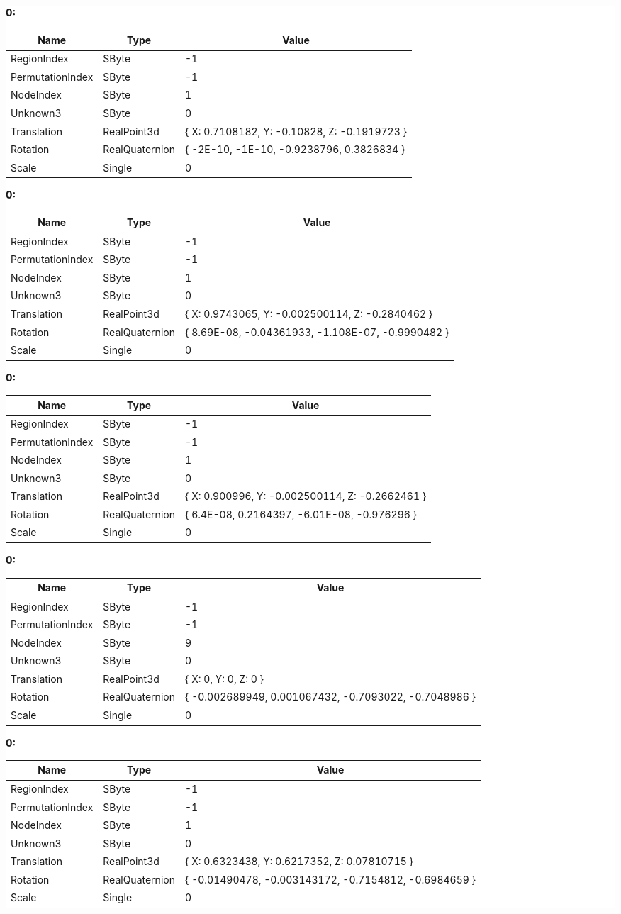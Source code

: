 
**0:**

Name	| Type	| Value
---	|---	|---	|
RegionIndex	|SByte	|-1
PermutationIndex	|SByte	|-1
NodeIndex	|SByte	|1
Unknown3	|SByte	|0
Translation	|RealPoint3d	|{ X: 0.7108182, Y: -0.10828, Z: -0.1919723 }
Rotation	|RealQuaternion	|{ -2E-10, -1E-10, -0.9238796, 0.3826834 }
Scale	|Single	|0


**0:**

Name	| Type	| Value
---	|---	|---	|
RegionIndex	|SByte	|-1
PermutationIndex	|SByte	|-1
NodeIndex	|SByte	|1
Unknown3	|SByte	|0
Translation	|RealPoint3d	|{ X: 0.9743065, Y: -0.002500114, Z: -0.2840462 }
Rotation	|RealQuaternion	|{ 8.69E-08, -0.04361933, -1.108E-07, -0.9990482 }
Scale	|Single	|0


**0:**

Name	| Type	| Value
---	|---	|---	|
RegionIndex	|SByte	|-1
PermutationIndex	|SByte	|-1
NodeIndex	|SByte	|1
Unknown3	|SByte	|0
Translation	|RealPoint3d	|{ X: 0.900996, Y: -0.002500114, Z: -0.2662461 }
Rotation	|RealQuaternion	|{ 6.4E-08, 0.2164397, -6.01E-08, -0.976296 }
Scale	|Single	|0


**0:**

Name	| Type	| Value
---	|---	|---	|
RegionIndex	|SByte	|-1
PermutationIndex	|SByte	|-1
NodeIndex	|SByte	|9
Unknown3	|SByte	|0
Translation	|RealPoint3d	|{ X: 0, Y: 0, Z: 0 }
Rotation	|RealQuaternion	|{ -0.002689949, 0.001067432, -0.7093022, -0.7048986 }
Scale	|Single	|0


**0:**

Name	| Type	| Value
---	|---	|---	|
RegionIndex	|SByte	|-1
PermutationIndex	|SByte	|-1
NodeIndex	|SByte	|1
Unknown3	|SByte	|0
Translation	|RealPoint3d	|{ X: 0.6323438, Y: 0.6217352, Z: 0.07810715 }
Rotation	|RealQuaternion	|{ -0.01490478, -0.003143172, -0.7154812, -0.6984659 }
Scale	|Single	|0
